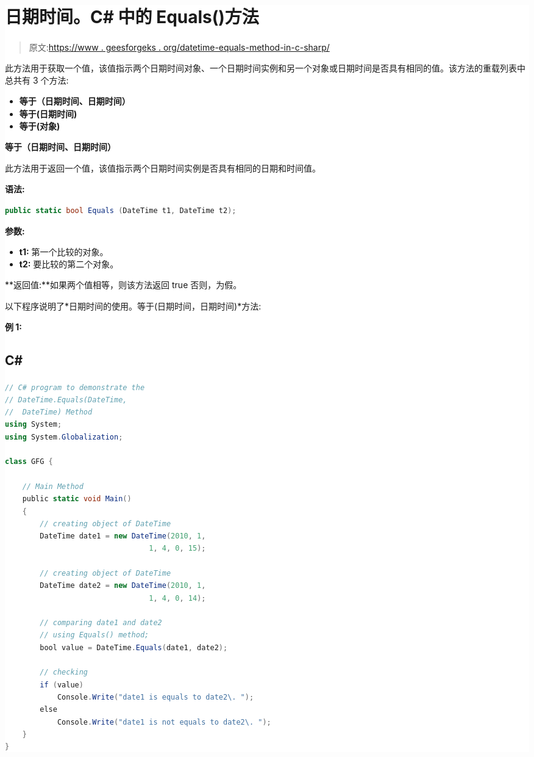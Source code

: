 # 日期时间。C# 中的 Equals()方法

> 原文:[https://www . geesforgeks . org/datetime-equals-method-in-c-sharp/](https://www.geeksforgeeks.org/datetime-equals-method-in-c-sharp/)

此方法用于获取一个值，该值指示两个日期时间对象、一个日期时间实例和另一个对象或日期时间是否具有相同的值。该方法的重载列表中总共有 3 个方法:

*   **等于（日期时间、日期时间）**
*   **等于(日期时间)**
*   **等于(对象)**

**等于（日期时间、日期时间）**

此方法用于返回一个值，该值指示两个日期时间实例是否具有相同的日期和时间值。

**语法:**

```cs
public static bool Equals (DateTime t1, DateTime t2);
```

**参数:**

*   **t1:** 第一个比较的对象。
*   **t2:** 要比较的第二个对象。

**返回值:**如果两个值相等，则该方法返回 true 否则，为假。

以下程序说明了*日期时间的使用。等于(日期时间，日期时间)*方法:

**例 1:**

## C#

```cs
// C# program to demonstrate the
// DateTime.Equals(DateTime,
//  DateTime) Method
using System;
using System.Globalization;

class GFG {

    // Main Method
    public static void Main()
    {
        // creating object of DateTime
        DateTime date1 = new DateTime(2010, 1,
                                 1, 4, 0, 15);

        // creating object of DateTime
        DateTime date2 = new DateTime(2010, 1,
                                 1, 4, 0, 14);

        // comparing date1 and date2
        // using Equals() method;
        bool value = DateTime.Equals(date1, date2);

        // checking
        if (value)
            Console.Write("date1 is equals to date2\. ");
        else
            Console.Write("date1 is not equals to date2\. ");
    }
}
```
